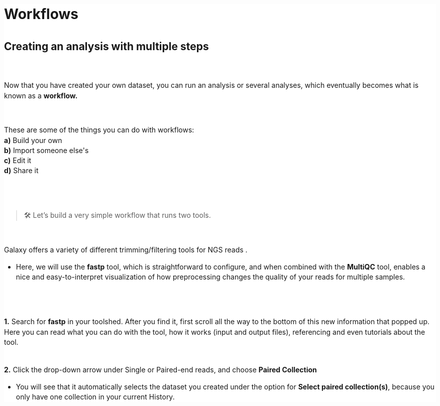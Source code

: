 # Workflows
## Creating an analysis with multiple steps
<br>

Now that you have created your own dataset, you can run an analysis or several analyses, which eventually becomes what is known as a **workflow.**

<br>

These are some of the things you can do with workflows:
<br>
**a)** Build your own
<br>
**b)** Import someone else's
<br>
**c)** Edit it
<br>
**d)** Share it

<br>
<br>

> :hammer_and_wrench: Let’s build a very simple workflow that runs two tools. 

<br>

Galaxy offers a variety of different trimming/filtering tools for NGS reads . 
<br>
 - Here, we will use the **fastp** tool, which is straightforward to configure, and when combined with the **MultiQC** tool, enables a nice and easy-to-interpret visualization of how preprocessing changes the quality of your reads for multiple samples.

<br>
<br>

**1.** Search for **fastp** in your toolshed.
After you find it, first scroll all the way to the bottom of this new information that popped up. Here you can read what you can do with the tool, how it works (input and output files), referencing and even tutorials about the tool.
<br>
<br>

**2.** Click the drop-down arrow under Single or Paired-end reads, and choose **Paired Collection**
<br>
- You will see that it automatically selects the dataset you created under the option for **Select paired collection(s)**, because you only have one collection in your current History.
  